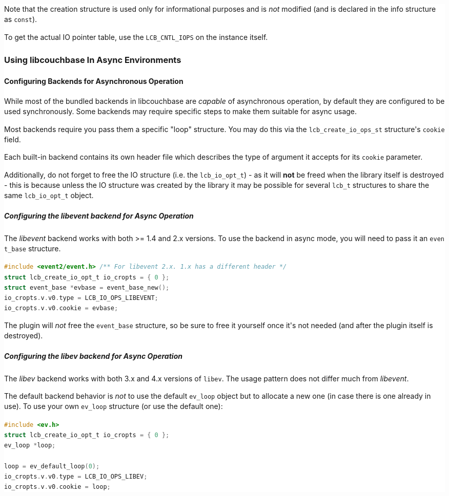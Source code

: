 Note that the creation structure is used only for informational purposes
and is _not_ modified (and is declared in the info structure as `const`).

To get the actual IO pointer table, use the `LCB_CNTL_IOPS` on the instance
itself.

### Using libcouchbase In Async Environments

#### Configuring Backends for Asynchronous Operation

While most of the bundled backends in libcouchbase are _capable_ of
asynchronous operation, by default they are configured to be used
synchronously. Some backends may require specific steps to make them suitable
for async usage.

Most backends require you pass them a specific "loop" structure. You may do
this via the `lcb_create_io_ops_st` structure's `cookie` field.

Each built-in backend contains its own header file which describes
the type of argument it accepts for its `cookie` parameter.

Additionally, do not forget to free the IO structure (i.e. the
`lcb_io_opt_t`) - as it will **not** be freed when the library itself is
destroyed - this is because unless the IO structure was created by the library
it may be possible for several `lcb_t` structures to share the same 
`lcb_io_opt_t` object.

##### Configuring the _libevent_ backend for Async Operation

The _libevent_ backend works with both >= 1.4 and 2.x versions. To use
the backend in async mode, you will need to pass it an `event_base` structure.

```C
#include <event2/event.h> /** For libevent 2.x. 1.x has a different header */
struct lcb_create_io_opt_t io_cropts = { 0 };
struct event_base *evbase = event_base_new();
io_cropts.v.v0.type = LCB_IO_OPS_LIBEVENT;
io_cropts.v.v0.cookie = evbase;

```

The plugin will _not_ free the `event_base` structure, so be sure to free it
yourself once it's not needed (and after the plugin itself is destroyed).

##### Configuring the _libev_ backend for Async Operation

The _libev_ backend works with both 3.x and 4.x versions of `libev`. The usage
pattern does not differ much from _libevent_.

The default backend behavior is _not_ to use the default `ev_loop` object
but to allocate a new one (in case there is one already in use). To use
your own `ev_loop` structure (or use the default one):

```C
#include <ev.h>
struct lcb_create_io_opt_t io_cropts = { 0 };
ev_loop *loop;

loop = ev_default_loop(0);
io_cropts.v.v0.type = LCB_IO_OPS_LIBEV;
io_cropts.v.v0.cookie = loop;

```
